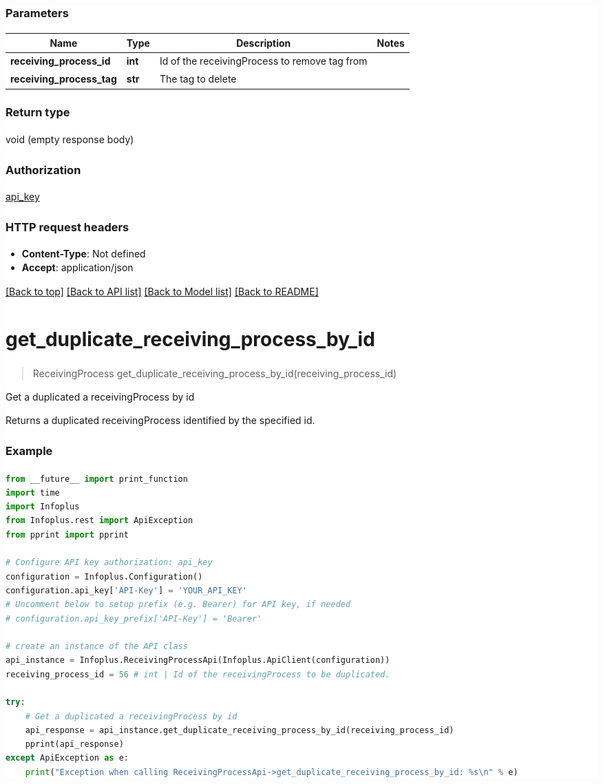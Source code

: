 ### Parameters

Name | Type | Description  | Notes
------------- | ------------- | ------------- | -------------
 **receiving_process_id** | **int**| Id of the receivingProcess to remove tag from | 
 **receiving_process_tag** | **str**| The tag to delete | 

### Return type

void (empty response body)

### Authorization

[api_key](../README.md#api_key)

### HTTP request headers

 - **Content-Type**: Not defined
 - **Accept**: application/json

[[Back to top]](#) [[Back to API list]](../README.md#documentation-for-api-endpoints) [[Back to Model list]](../README.md#documentation-for-models) [[Back to README]](../README.md)

# **get_duplicate_receiving_process_by_id**
> ReceivingProcess get_duplicate_receiving_process_by_id(receiving_process_id)

Get a duplicated a receivingProcess by id

Returns a duplicated receivingProcess identified by the specified id.

### Example
```python
from __future__ import print_function
import time
import Infoplus
from Infoplus.rest import ApiException
from pprint import pprint

# Configure API key authorization: api_key
configuration = Infoplus.Configuration()
configuration.api_key['API-Key'] = 'YOUR_API_KEY'
# Uncomment below to setup prefix (e.g. Bearer) for API key, if needed
# configuration.api_key_prefix['API-Key'] = 'Bearer'

# create an instance of the API class
api_instance = Infoplus.ReceivingProcessApi(Infoplus.ApiClient(configuration))
receiving_process_id = 56 # int | Id of the receivingProcess to be duplicated.

try:
    # Get a duplicated a receivingProcess by id
    api_response = api_instance.get_duplicate_receiving_process_by_id(receiving_process_id)
    pprint(api_response)
except ApiException as e:
    print("Exception when calling ReceivingProcessApi->get_duplicate_receiving_process_by_id: %s\n" % e)
```
